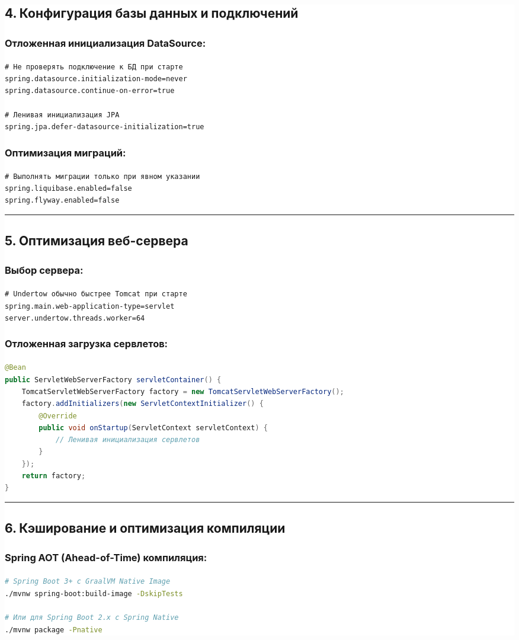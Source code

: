 
## **4. Конфигурация базы данных и подключений**

### **Отложенная инициализация DataSource:**
```properties
# Не проверять подключение к БД при старте
spring.datasource.initialization-mode=never
spring.datasource.continue-on-error=true

# Ленивая инициализация JPA
spring.jpa.defer-datasource-initialization=true
```

### **Оптимизация миграций:**
```properties
# Выполнять миграции только при явном указании
spring.liquibase.enabled=false
spring.flyway.enabled=false
```

---

## **5. Оптимизация веб-сервера**

### **Выбор сервера:**
```properties
# Undertow обычно быстрее Tomcat при старте
spring.main.web-application-type=servlet
server.undertow.threads.worker=64
```

### **Отложенная загрузка сервлетов:**
```java
@Bean
public ServletWebServerFactory servletContainer() {
    TomcatServletWebServerFactory factory = new TomcatServletWebServerFactory();
    factory.addInitializers(new ServletContextInitializer() {
        @Override
        public void onStartup(ServletContext servletContext) {
            // Ленивая инициализация сервлетов
        }
    });
    return factory;
}
```

---

## **6. Кэширование и оптимизация компиляции**

### **Spring AOT (Ahead-of-Time) компиляция:**
```bash
# Spring Boot 3+ с GraalVM Native Image
./mvnw spring-boot:build-image -DskipTests

# Или для Spring Boot 2.x с Spring Native
./mvnw package -Pnative
```
